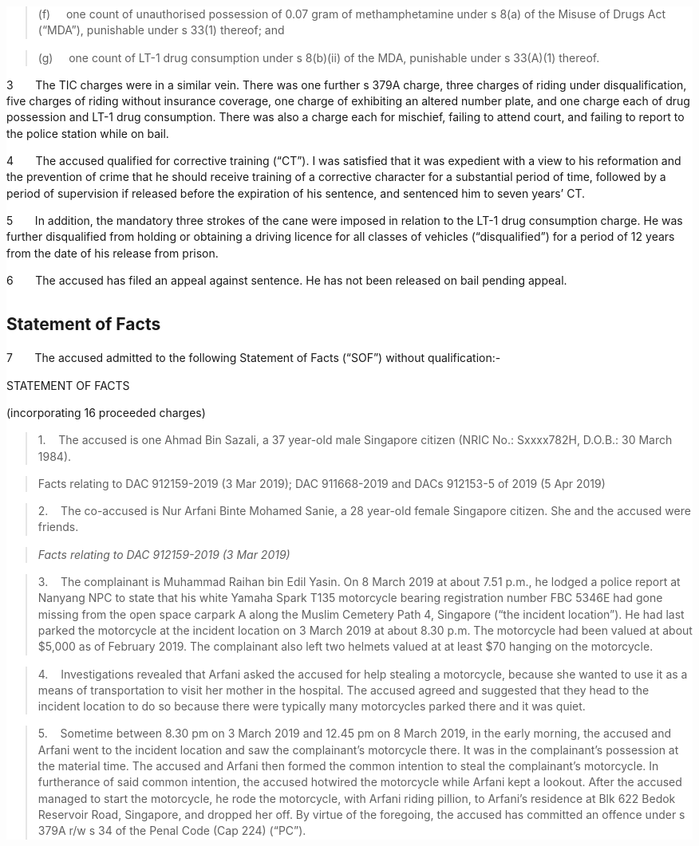 > (f)     one count of unauthorised possession of 0.07 gram of methamphetamine under s 8(a) of the Misuse of Drugs Act (“MDA”), punishable under s 33(1) thereof; and

> (g)     one count of LT-1 drug consumption under s 8(b)(ii) of the MDA, punishable under s 33(A)(1) thereof.

3       The TIC charges were in a similar vein. There was one further s 379A charge, three charges of riding under disqualification, five charges of riding without insurance coverage, one charge of exhibiting an altered number plate, and one charge each of drug possession and LT-1 drug consumption. There was also a charge each for mischief, failing to attend court, and failing to report to the police station while on bail.

4       The accused qualified for corrective training (“CT”). I was satisfied that it was expedient with a view to his reformation and the prevention of crime that he should receive training of a corrective character for a substantial period of time, followed by a period of supervision if released before the expiration of his sentence, and sentenced him to seven years’ CT.

5       In addition, the mandatory three strokes of the cane were imposed in relation to the LT-1 drug consumption charge. He was further disqualified from holding or obtaining a driving licence for all classes of vehicles (“disqualified”) for a period of 12 years from the date of his release from prison.

6       The accused has filed an appeal against sentence. He has not been released on bail pending appeal.

## Statement of Facts

7       The accused admitted to the following Statement of Facts (“SOF”) without qualification:-

STATEMENT OF FACTS

(incorporating 16 proceeded charges)

> 1.    The accused is one Ahmad Bin Sazali, a 37 year-old male Singapore citizen (NRIC No.: Sxxxx782H, D.O.B.: 30 March 1984).

> Facts relating to DAC 912159-2019 (3 Mar 2019); DAC 911668-2019 and DACs 912153-5 of 2019 (5 Apr 2019)

> 2.    The co-accused is Nur Arfani Binte Mohamed Sanie, a 28 year-old female Singapore citizen. She and the accused were friends.

> _Facts relating to DAC 912159-2019 (3 Mar 2019)_

> 3.    The complainant is Muhammad Raihan bin Edil Yasin. On 8 March 2019 at about 7.51 p.m., he lodged a police report at Nanyang NPC to state that his white Yamaha Spark T135 motorcycle bearing registration number FBC 5346E had gone missing from the open space carpark A along the Muslim Cemetery Path 4, Singapore (“the incident location”). He had last parked the motorcycle at the incident location on 3 March 2019 at about 8.30 p.m. The motorcycle had been valued at about $5,000 as of February 2019. The complainant also left two helmets valued at at least $70 hanging on the motorcycle.

> 4.    Investigations revealed that Arfani asked the accused for help stealing a motorcycle, because she wanted to use it as a means of transportation to visit her mother in the hospital. The accused agreed and suggested that they head to the incident location to do so because there were typically many motorcycles parked there and it was quiet.

> 5.    Sometime between 8.30 pm on 3 March 2019 and 12.45 pm on 8 March 2019, in the early morning, the accused and Arfani went to the incident location and saw the complainant’s motorcycle there. It was in the complainant’s possession at the material time. The accused and Arfani then formed the common intention to steal the complainant’s motorcycle. In furtherance of said common intention, the accused hotwired the motorcycle while Arfani kept a lookout. After the accused managed to start the motorcycle, he rode the motorcycle, with Arfani riding pillion, to Arfani’s residence at Blk 622 Bedok Reservoir Road, Singapore, and dropped her off. By virtue of the foregoing, the accused has committed an offence under s 379A r/w s 34 of the Penal Code (Cap 224) (“PC”).
